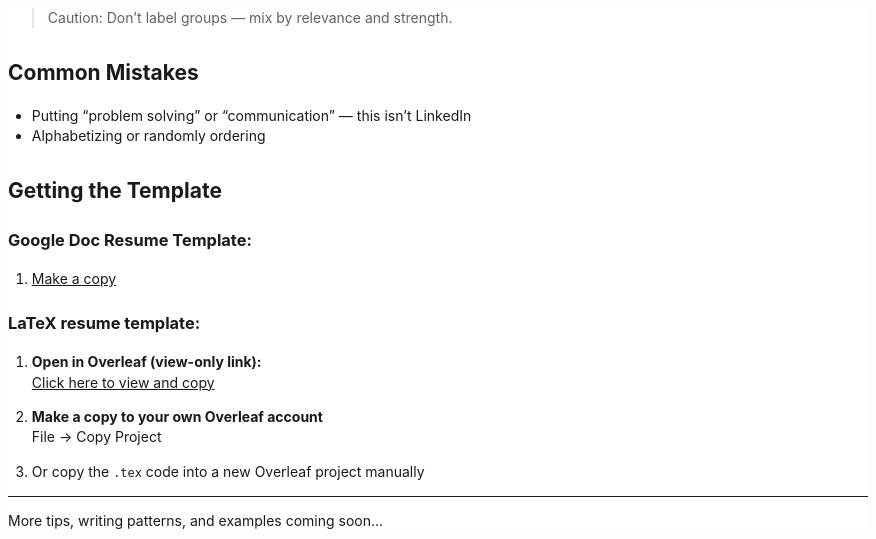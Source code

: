 > Caution: Don’t label groups — mix by relevance and strength.

## Common Mistakes
- Putting “problem solving” or “communication” — this isn’t LinkedIn
- Alphabetizing or randomly ordering

## Getting the Template
### Google Doc Resume Template:
1. [Make a copy](https://docs.google.com/document/d/17HbHSMNyWPT6WssjoGNgAGWahOESpl_bz7ECVi9Rizs/edit?usp=sharing)
### LaTeX resume template:

1. **Open in Overleaf (view-only link):**  
   [Click here to view and copy](https://www.overleaf.com/read/hkwggdfzrdjf#f0af7d)

2. **Make a copy to your own Overleaf account**  
   File → Copy Project

3. Or copy the `.tex` code into a new Overleaf project manually

---

More tips, writing patterns, and examples coming soon...
